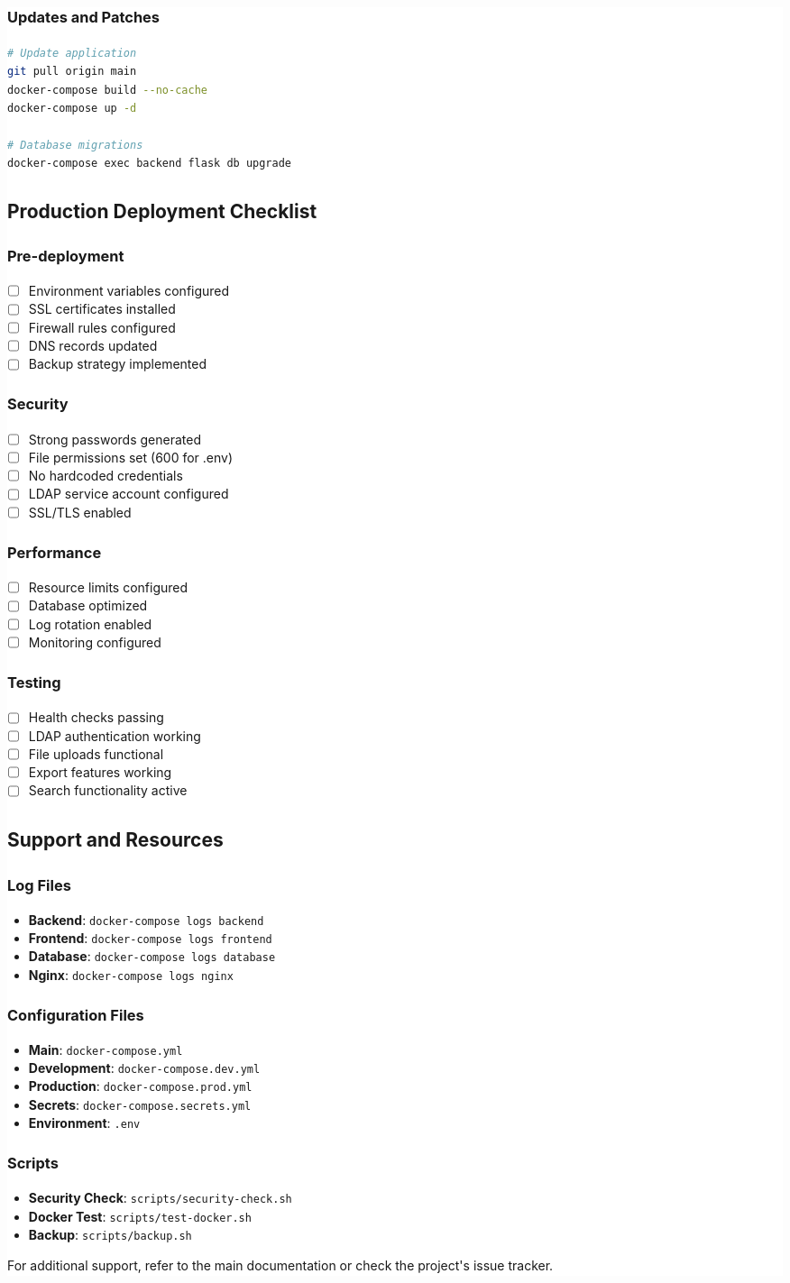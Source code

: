 ### Updates and Patches
```bash
# Update application
git pull origin main
docker-compose build --no-cache
docker-compose up -d

# Database migrations
docker-compose exec backend flask db upgrade
```

## Production Deployment Checklist

### Pre-deployment
- [ ] Environment variables configured
- [ ] SSL certificates installed
- [ ] Firewall rules configured
- [ ] DNS records updated
- [ ] Backup strategy implemented

### Security
- [ ] Strong passwords generated
- [ ] File permissions set (600 for .env)
- [ ] No hardcoded credentials
- [ ] LDAP service account configured
- [ ] SSL/TLS enabled

### Performance
- [ ] Resource limits configured
- [ ] Database optimized
- [ ] Log rotation enabled
- [ ] Monitoring configured

### Testing
- [ ] Health checks passing
- [ ] LDAP authentication working
- [ ] File uploads functional
- [ ] Export features working
- [ ] Search functionality active

## Support and Resources

### Log Files
- **Backend**: `docker-compose logs backend`
- **Frontend**: `docker-compose logs frontend`
- **Database**: `docker-compose logs database`
- **Nginx**: `docker-compose logs nginx`

### Configuration Files
- **Main**: `docker-compose.yml`
- **Development**: `docker-compose.dev.yml`
- **Production**: `docker-compose.prod.yml`
- **Secrets**: `docker-compose.secrets.yml`
- **Environment**: `.env`

### Scripts
- **Security Check**: `scripts/security-check.sh`
- **Docker Test**: `scripts/test-docker.sh`
- **Backup**: `scripts/backup.sh`

For additional support, refer to the main documentation or check the project's issue tracker.
